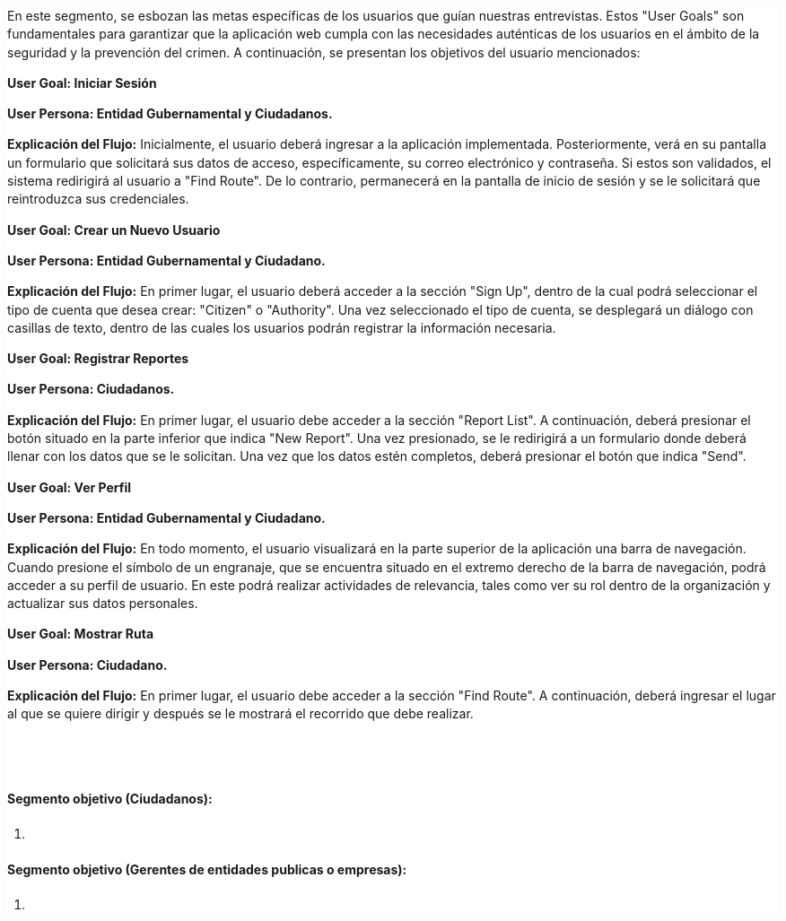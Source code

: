En este segmento, se esbozan las metas específicas de los usuarios que guían nuestras entrevistas. Estos "User Goals" son fundamentales para garantizar que la aplicación web cumpla con las necesidades auténticas de los usuarios en el ámbito de la seguridad y la prevención del crimen. A continuación, se presentan los objetivos del usuario mencionados:<br>

**User Goal: Iniciar Sesión**<br>

**User Persona: Entidad Gubernamental y Ciudadanos.**<br>

**Explicación del Flujo:** Inicialmente, el usuario deberá ingresar a la aplicación implementada. Posteriormente, verá en su pantalla un formulario que solicitará sus datos de acceso, específicamente, su correo electrónico y contraseña. Si estos son validados, el sistema redirigirá al usuario a "Find Route". De lo contrario, permanecerá en la pantalla de inicio de sesión y se le solicitará que reintroduzca sus credenciales.<br>

**User Goal: Crear un Nuevo Usuario**<br>

**User Persona: Entidad Gubernamental y Ciudadano.**<br>

**Explicación del Flujo:** En primer lugar, el usuario deberá acceder a la sección "Sign Up", dentro de la cual podrá seleccionar el tipo de cuenta que desea crear: "Citizen" o "Authority". Una vez seleccionado el tipo de cuenta, se desplegará un diálogo con casillas de texto, dentro de las cuales los usuarios podrán registrar la información necesaria.<br>

**User Goal: Registrar Reportes**<br>

**User Persona: Ciudadanos.**<br>

**Explicación del Flujo:** En primer lugar, el usuario debe acceder a la sección "Report List". A continuación, deberá presionar el botón situado en la parte inferior que indica "New Report". Una vez presionado, se le redirigirá a un formulario donde deberá llenar con los datos que se le solicitan. Una vez que los datos estén completos, deberá presionar el botón que indica "Send".<br>

**User Goal: Ver Perfil**<br>

**User Persona: Entidad Gubernamental y Ciudadano.**<br>

**Explicación del Flujo:** En todo momento, el usuario visualizará en la parte superior de la aplicación una barra de navegación. Cuando presione el símbolo de un engranaje, que se encuentra situado en el extremo derecho de la barra de navegación, podrá acceder a su perfil de usuario. En este podrá realizar actividades de relevancia, tales como ver su rol dentro de la organización y actualizar sus datos personales.<br>

**User Goal: Mostrar Ruta**<br>

**User Persona: Ciudadano.**<br>

**Explicación del Flujo:** En primer lugar, el usuario debe acceder a la sección "Find Route". A continuación, deberá ingresar el lugar al que se quiere dirigir y después se le mostrará el recorrido que debe realizar.<br>


<br><br>
#### Segmento objetivo (Ciudadanos):
1.
#### Segmento objetivo (Gerentes de entidades publicas o empresas):
1.
